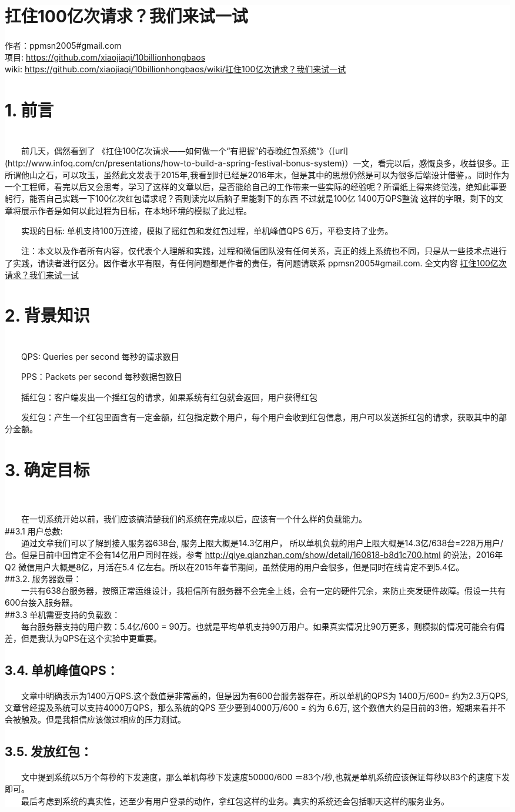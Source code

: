 # 扛住100亿次请求？我们来试一试


作者：ppmsn2005#gmail.com<br />
项目: https://github.com/xiaojiaqi/10billionhongbaos<br />
wiki: https://github.com/xiaojiaqi/10billionhongbaos/wiki/扛住100亿次请求？我们来试一试 <br />

# 1. 前言
<br />
&emsp;&emsp;前几天，偶然看到了 《扛住100亿次请求——如何做一个“有把握”的春晚红包系统”》（[url](http://www.infoq.com/cn/presentations/how-to-build-a-spring-festival-bonus-system)）一文，看完以后，感慨良多，收益很多。正所谓他山之石，可以攻玉，虽然此文发表于2015年,我看到时已经是2016年末，但是其中的思想仍然是可以为很多后端设计借鉴，。同时作为一个工程师，看完以后又会思考，学习了这样的文章以后，是否能给自己的工作带来一些实际的经验呢？所谓纸上得来终觉浅，绝知此事要躬行，能否自己实践一下100亿次红包请求呢？否则读完以后脑子里能剩下的东西 不过就是100亿 1400万QPS整流 这样的字眼，剩下的文章将展示作者是如何以此过程为目标，在本地环境的模拟了此过程。

&emsp;&emsp;实现的目标:  单机支持100万连接，模拟了摇红包和发红包过程，单机峰值QPS 6万，平稳支持了业务。

&emsp;&emsp;注：本文以及作者所有内容，仅代表个人理解和实践，过程和微信团队没有任何关系，真正的线上系统也不同，只是从一些技术点进行了实践，请读者进行区分。因作者水平有限，有任何问题都是作者的责任，有问题请联系 ppmsn2005#gmail.com. 全文内容 [扛住100亿次请求？我们来试一试](https://github.com/xiaojiaqi/10billionhongbaos/wiki/%E6%89%9B%E4%BD%8F100%E4%BA%BF%E6%AC%A1%E8%AF%B7%E6%B1%82%EF%BC%9F%E6%88%91%E4%BB%AC%E6%9D%A5%E8%AF%95%E4%B8%80%E8%AF%95)

# 2. 背景知识
<br />
&emsp;&emsp;QPS: Queries per second 每秒的请求数目

&emsp;&emsp;PPS：Packets per second 每秒数据包数目

&emsp;&emsp;摇红包：客户端发出一个摇红包的请求，如果系统有红包就会返回，用户获得红包

&emsp;&emsp;发红包：产生一个红包里面含有一定金额，红包指定数个用户，每个用户会收到红包信息，用户可以发送拆红包的请求，获取其中的部分金额。

# 3. 确定目标
<br />

&emsp;&emsp;在一切系统开始以前，我们应该搞清楚我们的系统在完成以后，应该有一个什么样的负载能力。<br />
##3.1 用户总数:<br />
&emsp;&emsp;通过文章我们可以了解到接入服务器638台, 服务上限大概是14.3亿用户， 所以单机负载的用户上限大概是14.3亿/638台=228万用户/台。但是目前中国肯定不会有14亿用户同时在线，参考 http://qiye.qianzhan.com/show/detail/160818-b8d1c700.html 的说法，2016年Q2 微信用户大概是8亿，月活在5.4 亿左右。所以在2015年春节期间，虽然使用的用户会很多，但是同时在线肯定不到5.4亿。<br />
##3.2. 服务器数量：<br />
&emsp;&emsp;一共有638台服务器，按照正常运维设计，我相信所有服务器不会完全上线，会有一定的硬件冗余，来防止突发硬件故障。假设一共有600台接入服务器。 <br />
##3.3 单机需要支持的负载数：<br />
&emsp;&emsp;每台服务器支持的用户数：5.4亿/600 = 90万。也就是平均单机支持90万用户。如果真实情况比90万更多，则模拟的情况可能会有偏差，但是我认为QPS在这个实验中更重要。<br />
## 3.4. 单机峰值QPS：<br />
&emsp;&emsp;文章中明确表示为1400万QPS.这个数值是非常高的，但是因为有600台服务器存在，所以单机的QPS为 1400万/600= 约为2.3万QPS, 文章曾经提及系统可以支持4000万QPS，那么系统的QPS 至少要到4000万/600 = 约为 6.6万, 这个数值大约是目前的3倍，短期来看并不会被触及。但是我相信应该做过相应的压力测试。<br />
## 3.5. 发放红包：<br />
&emsp;&emsp;文中提到系统以5万个每秒的下发速度，那么单机每秒下发速度50000/600 ＝83个/秒,也就是单机系统应该保证每秒以83个的速度下发即可。<br />
&emsp;&emsp;最后考虑到系统的真实性，还至少有用户登录的动作，拿红包这样的业务。真实的系统还会包括聊天这样的服务业务。<br />

